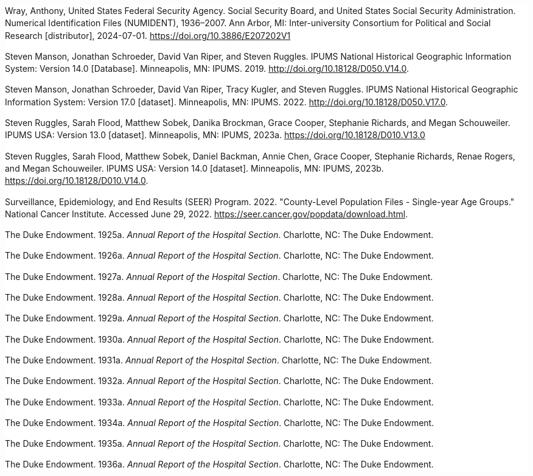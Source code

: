 Wray, Anthony, United States Federal Security Agency. Social Security Board, and United States Social Security Administration. Numerical Identification Files (NUMIDENT), 1936–2007. Ann Arbor, MI: Inter-university Consortium for Political and Social Research [distributor], 2024-07-01. https://doi.org/10.3886/E207202V1

Steven Manson, Jonathan Schroeder, David Van Riper, and Steven Ruggles. IPUMS National Historical Geographic Information System: Version 14.0 [Database]. Minneapolis, MN: IPUMS. 2019. http://doi.org/10.18128/D050.V14.0.

Steven Manson, Jonathan Schroeder, David Van Riper, Tracy Kugler, and Steven Ruggles. IPUMS National Historical Geographic Information System: Version 17.0 [dataset]. Minneapolis, MN: IPUMS. 2022. http://doi.org/10.18128/D050.V17.0.

Steven Ruggles, Sarah Flood, Matthew Sobek, Danika Brockman, Grace Cooper,  Stephanie Richards, and Megan Schouweiler. IPUMS USA: Version 13.0 [dataset]. Minneapolis, MN: IPUMS, 2023a. https://doi.org/10.18128/D010.V13.0

Steven Ruggles, Sarah Flood, Matthew Sobek, Daniel Backman, Annie Chen, Grace Cooper,  Stephanie Richards, Renae Rogers, and Megan Schouweiler. IPUMS USA: Version 14.0 [dataset]. Minneapolis, MN: IPUMS, 2023b. https://doi.org/10.18128/D010.V14.0.

Surveillance, Epidemiology, and End Results (SEER) Program. 2022. "County-Level Population Files - Single-year Age Groups." National Cancer Institute. Accessed June 29, 2022. https://seer.cancer.gov/popdata/download.html. 

The Duke Endowment. 1925a. _Annual Report of the Hospital Section_. Charlotte, NC: The Duke Endowment.

The Duke Endowment. 1926a. _Annual Report of the Hospital Section_. Charlotte, NC: The Duke Endowment. 

The Duke Endowment. 1927a. _Annual Report of the Hospital Section_. Charlotte, NC: The Duke Endowment. 

The Duke Endowment. 1928a. _Annual Report of the Hospital Section_. Charlotte, NC: The Duke Endowment. 

The Duke Endowment. 1929a. _Annual Report of the Hospital Section_. Charlotte, NC: The Duke Endowment. 

The Duke Endowment. 1930a. _Annual Report of the Hospital Section_. Charlotte, NC: The Duke Endowment. 

The Duke Endowment. 1931a. _Annual Report of the Hospital Section_. Charlotte, NC: The Duke Endowment. 

The Duke Endowment. 1932a. _Annual Report of the Hospital Section_. Charlotte, NC: The Duke Endowment. 

The Duke Endowment. 1933a. _Annual Report of the Hospital Section_. Charlotte, NC: The Duke Endowment. 

The Duke Endowment. 1934a. _Annual Report of the Hospital Section_. Charlotte, NC: The Duke Endowment. 

The Duke Endowment. 1935a. _Annual Report of the Hospital Section_. Charlotte, NC: The Duke Endowment. 

The Duke Endowment. 1936a. _Annual Report of the Hospital Section_. Charlotte, NC: The Duke Endowment. 
